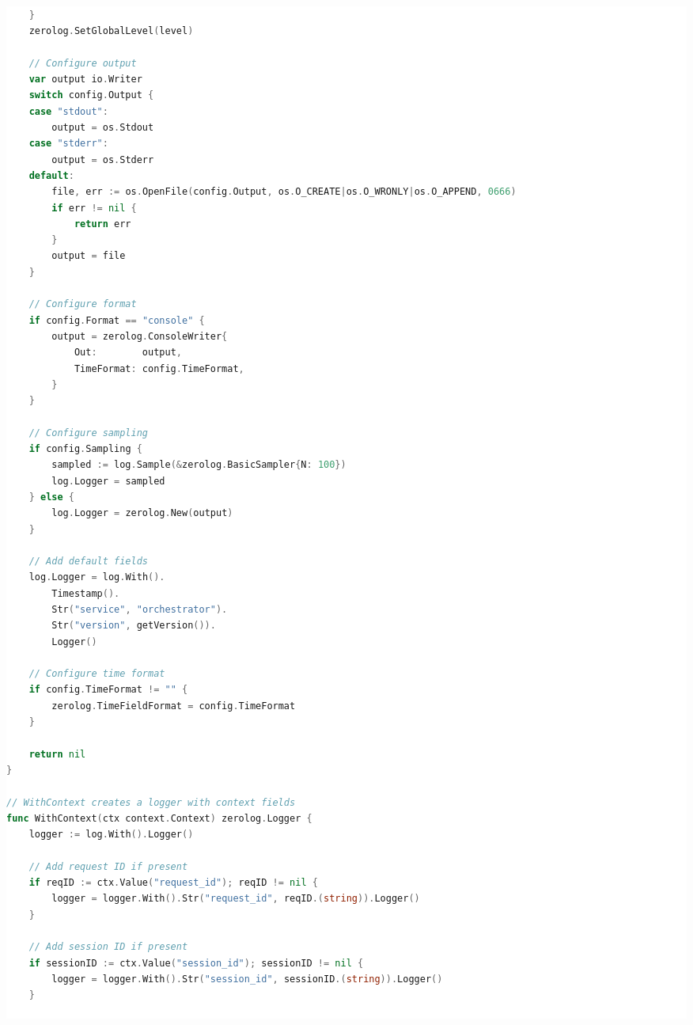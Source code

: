 ```go
    }
    zerolog.SetGlobalLevel(level)
    
    // Configure output
    var output io.Writer
    switch config.Output {
    case "stdout":
        output = os.Stdout
    case "stderr":
        output = os.Stderr
    default:
        file, err := os.OpenFile(config.Output, os.O_CREATE|os.O_WRONLY|os.O_APPEND, 0666)
        if err != nil {
            return err
        }
        output = file
    }
    
    // Configure format
    if config.Format == "console" {
        output = zerolog.ConsoleWriter{
            Out:        output,
            TimeFormat: config.TimeFormat,
        }
    }
    
    // Configure sampling
    if config.Sampling {
        sampled := log.Sample(&zerolog.BasicSampler{N: 100})
        log.Logger = sampled
    } else {
        log.Logger = zerolog.New(output)
    }
    
    // Add default fields
    log.Logger = log.With().
        Timestamp().
        Str("service", "orchestrator").
        Str("version", getVersion()).
        Logger()
    
    // Configure time format
    if config.TimeFormat != "" {
        zerolog.TimeFieldFormat = config.TimeFormat
    }
    
    return nil
}

// WithContext creates a logger with context fields
func WithContext(ctx context.Context) zerolog.Logger {
    logger := log.With().Logger()
    
    // Add request ID if present
    if reqID := ctx.Value("request_id"); reqID != nil {
        logger = logger.With().Str("request_id", reqID.(string)).Logger()
    }
    
    // Add session ID if present
    if sessionID := ctx.Value("session_id"); sessionID != nil {
        logger = logger.With().Str("session_id", sessionID.(string)).Logger()
    }
    
```